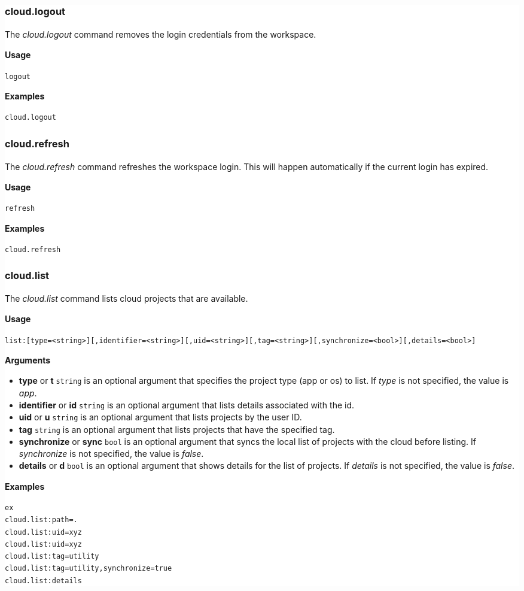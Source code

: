 ### cloud.logout

The *cloud.logout* command removes the login credentials from the workspace.

**Usage**
```
logout
```


**Examples**
```
cloud.logout
```

### cloud.refresh

The *cloud.refresh* command refreshes the workspace login. This will happen automatically if the current login has expired.

**Usage**
```
refresh
```


**Examples**
```
cloud.refresh
```

### cloud.list

The *cloud.list* command lists cloud projects that are available.

**Usage**
```
list:[type=<string>][,identifier=<string>][,uid=<string>][,tag=<string>][,synchronize=<bool>][,details=<bool>]
```

**Arguments**

- **type** or **t** `string` is an optional argument that specifies the project type (app or os) to list. If *type* is not specified, the value is *app*.
- **identifier** or **id** `string` is an optional argument that lists details associated with the id.
- **uid** or **u** `string` is an optional argument that lists projects by the user ID.
- **tag** `string` is an optional argument that lists projects that have the specified tag.
- **synchronize** or **sync** `bool` is an optional argument that syncs the local list of projects with the cloud before listing. If *synchronize* is not specified, the value is *false*.
- **details** or **d** `bool` is an optional argument that shows details for the list of projects. If *details* is not specified, the value is *false*.

**Examples**
```
ex
cloud.list:path=.
cloud.list:uid=xyz
cloud.list:uid=xyz
cloud.list:tag=utility
cloud.list:tag=utility,synchronize=true
cloud.list:details
```
